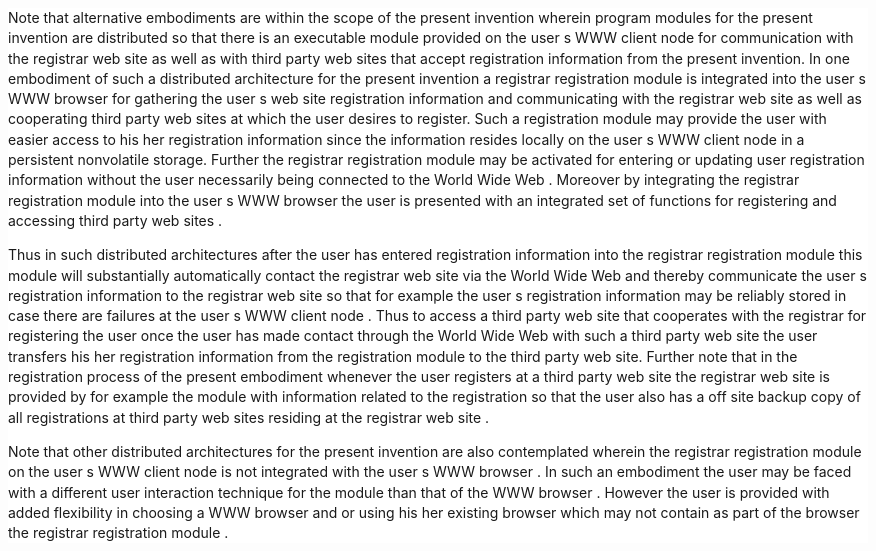 Note that alternative embodiments are within the scope of the present invention wherein program modules for the present invention are distributed so that there is an executable module provided on the user s WWW client node for communication with the registrar web site as well as with third party web sites that accept registration information from the present invention. In one embodiment of such a distributed architecture for the present invention a registrar registration module is integrated into the user s WWW browser for gathering the user s web site registration information and communicating with the registrar web site as well as cooperating third party web sites at which the user desires to register. Such a registration module may provide the user with easier access to his her registration information since the information resides locally on the user s WWW client node in a persistent nonvolatile storage. Further the registrar registration module may be activated for entering or updating user registration information without the user necessarily being connected to the World Wide Web . Moreover by integrating the registrar registration module into the user s WWW browser the user is presented with an integrated set of functions for registering and accessing third party web sites .

Thus in such distributed architectures after the user has entered registration information into the registrar registration module this module will substantially automatically contact the registrar web site via the World Wide Web and thereby communicate the user s registration information to the registrar web site so that for example the user s registration information may be reliably stored in case there are failures at the user s WWW client node . Thus to access a third party web site that cooperates with the registrar for registering the user once the user has made contact through the World Wide Web with such a third party web site the user transfers his her registration information from the registration module to the third party web site. Further note that in the registration process of the present embodiment whenever the user registers at a third party web site the registrar web site is provided by for example the module with information related to the registration so that the user also has a off site backup copy of all registrations at third party web sites residing at the registrar web site .

Note that other distributed architectures for the present invention are also contemplated wherein the registrar registration module on the user s WWW client node is not integrated with the user s WWW browser . In such an embodiment the user may be faced with a different user interaction technique for the module than that of the WWW browser . However the user is provided with added flexibility in choosing a WWW browser and or using his her existing browser which may not contain as part of the browser the registrar registration module .
